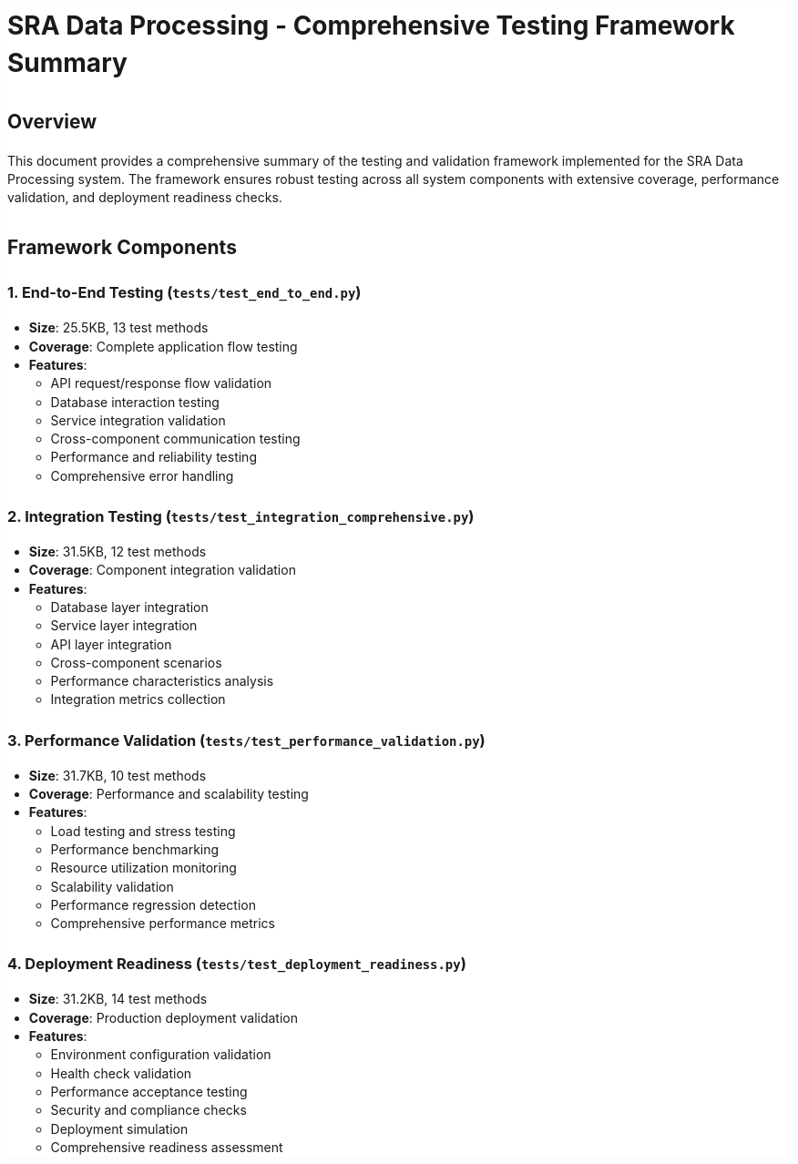 # SRA Data Processing - Comprehensive Testing Framework Summary

## Overview

This document provides a comprehensive summary of the testing and validation framework implemented for the SRA Data Processing system. The framework ensures robust testing across all system components with extensive coverage, performance validation, and deployment readiness checks.

## Framework Components

### 1. End-to-End Testing (`tests/test_end_to_end.py`)
- **Size**: 25.5KB, 13 test methods
- **Coverage**: Complete application flow testing
- **Features**:
  - API request/response flow validation
  - Database interaction testing
  - Service integration validation
  - Cross-component communication testing
  - Performance and reliability testing
  - Comprehensive error handling

### 2. Integration Testing (`tests/test_integration_comprehensive.py`)
- **Size**: 31.5KB, 12 test methods
- **Coverage**: Component integration validation
- **Features**:
  - Database layer integration
  - Service layer integration
  - API layer integration
  - Cross-component scenarios
  - Performance characteristics analysis
  - Integration metrics collection

### 3. Performance Validation (`tests/test_performance_validation.py`)
- **Size**: 31.7KB, 10 test methods
- **Coverage**: Performance and scalability testing
- **Features**:
  - Load testing and stress testing
  - Performance benchmarking
  - Resource utilization monitoring
  - Scalability validation
  - Performance regression detection
  - Comprehensive performance metrics

### 4. Deployment Readiness (`tests/test_deployment_readiness.py`)
- **Size**: 31.2KB, 14 test methods
- **Coverage**: Production deployment validation
- **Features**:
  - Environment configuration validation
  - Health check validation
  - Performance acceptance testing
  - Security and compliance checks
  - Deployment simulation
  - Comprehensive readiness assessment
